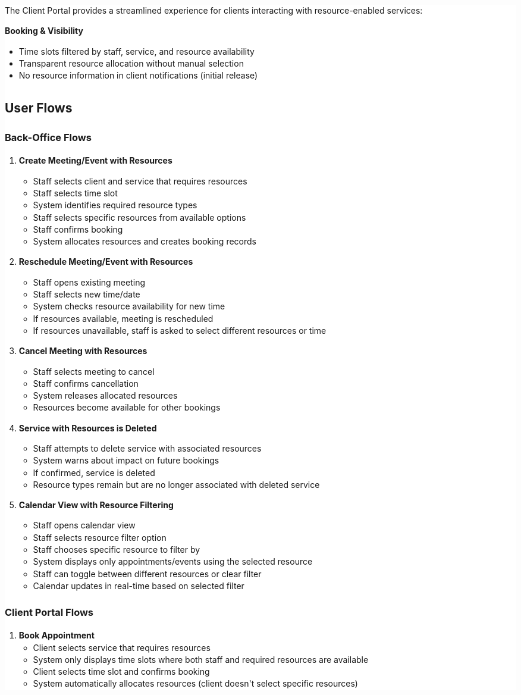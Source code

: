 The Client Portal provides a streamlined experience for clients interacting with resource-enabled services:

**Booking & Visibility**
- Time slots filtered by staff, service, and resource availability
- Transparent resource allocation without manual selection
- No resource information in client notifications (initial release)

## User Flows

### Back-Office Flows

1. **Create Meeting/Event with Resources**
   - Staff selects client and service that requires resources
   - Staff selects time slot
   - System identifies required resource types
   - Staff selects specific resources from available options
   - Staff confirms booking
   - System allocates resources and creates booking records

2. **Reschedule Meeting/Event with Resources**
   - Staff opens existing meeting
   - Staff selects new time/date
   - System checks resource availability for new time
   - If resources available, meeting is rescheduled
   - If resources unavailable, staff is asked to select different resources or time

3. **Cancel Meeting with Resources**
   - Staff selects meeting to cancel
   - Staff confirms cancellation
   - System releases allocated resources
   - Resources become available for other bookings

4. **Service with Resources is Deleted**
   - Staff attempts to delete service with associated resources
   - System warns about impact on future bookings
   - If confirmed, service is deleted
   - Resource types remain but are no longer associated with deleted service

5. **Calendar View with Resource Filtering**
   - Staff opens calendar view
   - Staff selects resource filter option
   - Staff chooses specific resource to filter by
   - System displays only appointments/events using the selected resource
   - Staff can toggle between different resources or clear filter
   - Calendar updates in real-time based on selected filter

### Client Portal Flows

1. **Book Appointment**
   - Client selects service that requires resources
   - System only displays time slots where both staff and required resources are available
   - Client selects time slot and confirms booking
   - System automatically allocates resources (client doesn't select specific resources)
